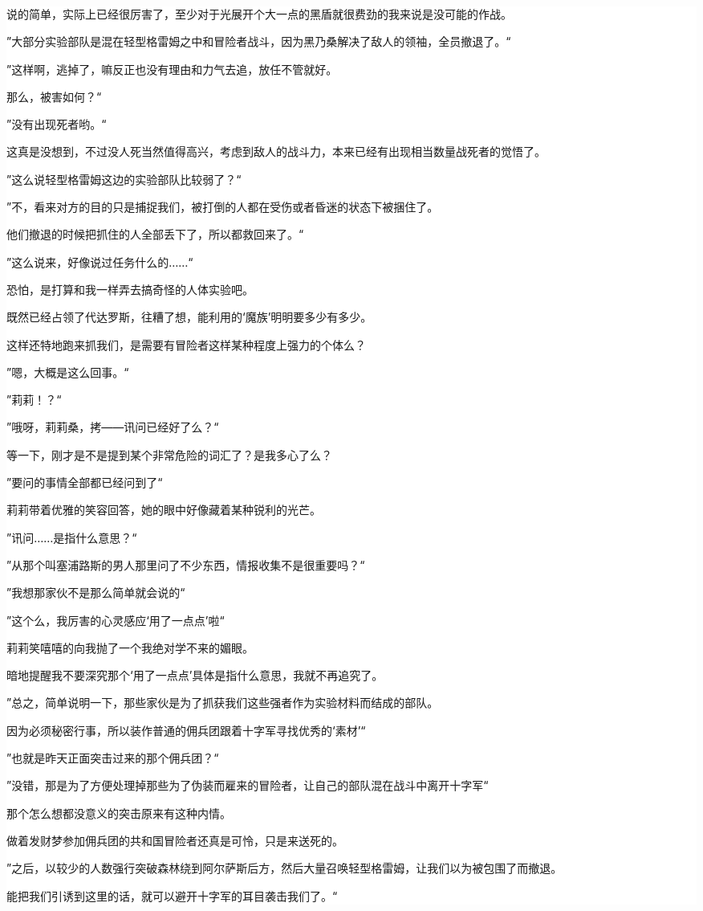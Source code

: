 说的简单，实际上已经很厉害了，至少对于光展开个大一点的黑盾就很费劲的我来说是没可能的作战。

”大部分实验部队是混在轻型格雷姆之中和冒险者战斗，因为黑乃桑解决了敌人的领袖，全员撤退了。“

”这样啊，逃掉了，嘛反正也没有理由和力气去追，放任不管就好。

那么，被害如何？“

”没有出现死者哟。“

这真是没想到，不过没人死当然值得高兴，考虑到敌人的战斗力，本来已经有出现相当数量战死者的觉悟了。

”这么说轻型格雷姆这边的实验部队比较弱了？“

”不，看来对方的目的只是捕捉我们，被打倒的人都在受伤或者昏迷的状态下被捆住了。

他们撤退的时候把抓住的人全部丢下了，所以都救回来了。“

”这么说来，好像说过任务什么的……“

恐怕，是打算和我一样弄去搞奇怪的人体实验吧。

既然已经占领了代达罗斯，往糟了想，能利用的‘魔族’明明要多少有多少。

这样还特地跑来抓我们，是需要有冒险者这样某种程度上强力的个体么？

”嗯，大概是这么回事。“

”莉莉！？“

”哦呀，莉莉桑，拷——讯问已经好了么？“

等一下，刚才是不是提到某个非常危险的词汇了？是我多心了么？

”要问的事情全部都已经问到了“

莉莉带着优雅的笑容回答，她的眼中好像藏着某种锐利的光芒。

”讯问……是指什么意思？“

”从那个叫塞浦路斯的男人那里问了不少东西，情报收集不是很重要吗？“

”我想那家伙不是那么简单就会说的“

”这个么，我厉害的心灵感应‘用了一点点’啦“

莉莉笑嘻嘻的向我抛了一个我绝对学不来的媚眼。

暗地提醒我不要深究那个‘用了一点点’具体是指什么意思，我就不再追究了。

”总之，简单说明一下，那些家伙是为了抓获我们这些强者作为实验材料而结成的部队。

因为必须秘密行事，所以装作普通的佣兵团跟着十字军寻找优秀的‘素材’“

”也就是昨天正面突击过来的那个佣兵团？“

”没错，那是为了方便处理掉那些为了伪装而雇来的冒险者，让自己的部队混在战斗中离开十字军“

那个怎么想都没意义的突击原来有这种内情。

做着发财梦参加佣兵团的共和国冒险者还真是可怜，只是来送死的。

”之后，以较少的人数强行突破森林绕到阿尔萨斯后方，然后大量召唤轻型格雷姆，让我们以为被包围了而撤退。

能把我们引诱到这里的话，就可以避开十字军的耳目袭击我们了。“
